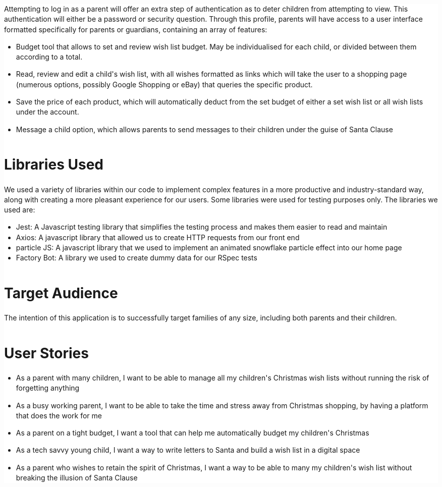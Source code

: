 Attempting to log in as a parent will offer an extra step of authentication as to deter children from attempting to view. This authentication will either be a password or security question. Through this profile, parents will have access to a user interface formatted specifically for parents or guardians, containing an array of features:

-   Budget tool that allows to set and review wish list budget. May be individualised for each child, or divided between them according to a total.
    
-   Read, review and edit a child's wish list, with all wishes formatted as links which will take the user to a shopping page (numerous options, possibly Google Shopping or eBay) that queries the specific product.
    
-   Save the price of each product, which will automatically deduct from the set budget of either a set wish list or all wish lists under the account.
    
-   Message a child option, which allows parents to send messages to their children under the guise of Santa Clause

# Libraries Used

We used a variety of libraries within our code to implement complex features in a more productive and industry-standard way, along with creating a more pleasant experience for our users. Some libraries were used for testing purposes only. The libraries we used are:

-   Jest: A Javascript testing library that simplifies the testing process and makes them easier to read and maintain
-   Axios: A javascript library that allowed us to create HTTP requests from our front end
-   particle JS: A javascript library that we used to implement an animated snowflake particle effect into our home page
-   Factory Bot: A library we used to create dummy data for our RSpec tests
    
# Target Audience

The intention of this application is to successfully target families of any size, including both parents and their children.

# User Stories

-   As a parent with many children, I want to be able to manage all my children's Christmas wish lists without running the risk of forgetting anything
    
-   As a busy working parent, I want to be able to take the time and stress away from Christmas shopping, by having a platform that does the work for me
    
-   As a parent on a tight budget, I want a tool that can help me automatically budget my children's Christmas
    
-   As a tech savvy young child, I want a way to write letters to Santa and build a wish list in a digital space
    
-   As a parent who wishes to retain the spirit of Christmas, I want a way to be able to many my children's wish list without breaking the illusion of Santa Clause
    